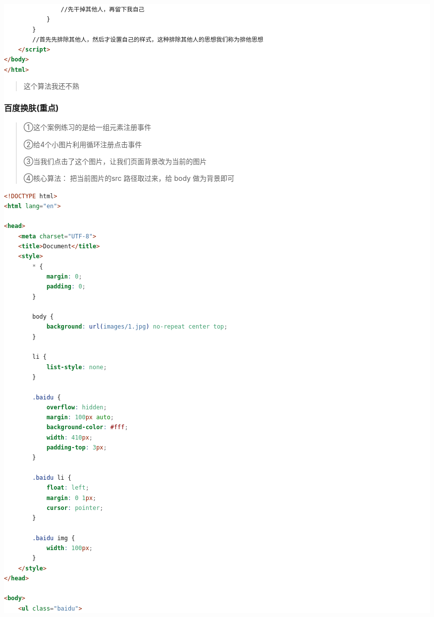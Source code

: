 ~~~html
                //先干掉其他人，再留下我自己
            }
        }
        //首先先排除其他人，然后才设置自己的样式，这种排除其他人的思想我们称为排他思想
    </script>
</body>
</html>
~~~

> 这个算法我还不熟

### 百度换肤(重点)

> ①这个案例练习的是给一组元素注册事件
>
> ②给4个小图片利用循环注册点击事件
>
> ③当我们点击了这个图片，让我们页面背景改为当前的图片
>
> ④核心算法： 把当前图片的src 路径取过来，给 body 做为背景即可

~~~html
<!DOCTYPE html>
<html lang="en">

<head>
    <meta charset="UTF-8">
    <title>Document</title>
    <style>
        * {
            margin: 0;
            padding: 0;
        }
        
        body {
            background: url(images/1.jpg) no-repeat center top;
        }
        
        li {
            list-style: none;
        }
        
        .baidu {
            overflow: hidden;
            margin: 100px auto;
            background-color: #fff;
            width: 410px;
            padding-top: 3px;
        }
        
        .baidu li {
            float: left;
            margin: 0 1px;
            cursor: pointer;
        }
        
        .baidu img {
            width: 100px;
        }
    </style>
</head>

<body>
    <ul class="baidu">
~~~